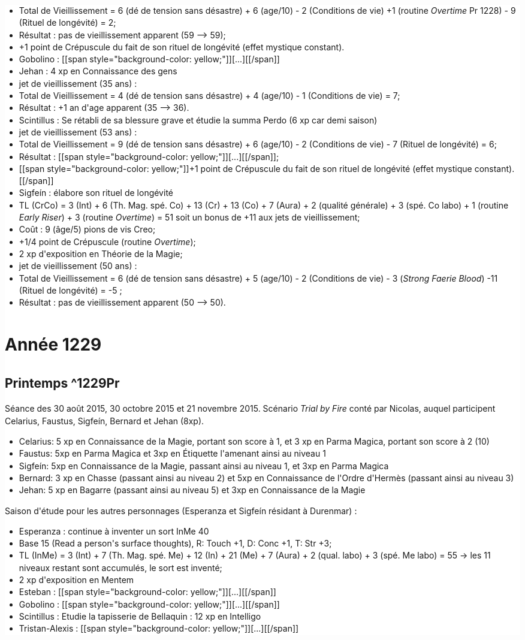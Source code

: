   * Total de Vieillissement = 6 (dé de tension sans désastre) + 6 (age/10) - 2 (Conditions de vie) +1 (routine *Overtime* Pr 1228) - 9 (Rituel de longévité) = 2;  
  * Résultat : pas de vieillissement apparent (59 --> 59);  
  * +1 point de Crépuscule du fait de son rituel de longévité (effet mystique constant).  
* Gobolino : [[span style="background-color: yellow;"]][...][[/span]]  
* Jehan : 4 xp en Connaissance des gens  
 * jet de vieillissement (35 ans) :  
  * Total de Vieillissement = 4 (dé de tension sans désastre) + 4 (age/10) - 1 (Conditions de vie) = 7;  
  * Résultat : +1 an d'age apparent (35 --> 36).  
* Scintillus : Se rétabli de sa blessure grave et étudie la summa Perdo (6 xp car demi saison)  
 * jet de vieillissement (53 ans) :  
  * Total de Vieillissement = 9 (dé de tension sans désastre) + 6 (age/10) - 2 (Conditions de vie) - 7 (Rituel de longévité) = 6;  
  * Résultat : [[span style="background-color: yellow;"]][...][[/span]];  
  * [[span style="background-color: yellow;"]]+1 point de Crépuscule du fait de son rituel de longévité (effet mystique constant).[[/span]]  
* Sigfeín : élabore son rituel de longévité  
 * TL (CrCo) = 3 (Int) + 6 (Th. Mag. spé. Co) + 13 (Cr) + 13 (Co) + 7 (Aura) + 2 (qualité générale) + 3 (spé. Co labo) + 1 (routine *Early Riser*) + 3 (routine *Overtime*) = 51 soit un bonus de +11 aux jets de vieillissement;  
 * Coût : 9 (âge/5) pions de vis Creo;  
 * +1/4 point de Crépuscule (routine *Overtime*);  
 * 2 xp d'exposition en Théorie de la Magie;  
 * jet de vieillissement (50 ans) :  
  * Total de Vieillissement = 6 (dé de tension sans désastre) + 5 (age/10) - 2 (Conditions de vie) - 3 (*Strong Faerie Blood*) -11 (Rituel de longévité) = -5 ;  
  * Résultat : pas de vieillissement apparent (50 —> 50).

# Année 1229

## Printemps  ^1229Pr
Séance des 30 août 2015, 30 octobre 2015 et 21 novembre 2015. Scénario *Trial by Fire* conté par Nicolas, auquel participent Celarius, Faustus, Sigfeín, Bernard et Jehan (8xp).

* Celarius: 5 xp en Connaissance de la Magie, portant son score à 1, et 3 xp en Parma Magica, portant son score à 2 (10)  
* Faustus: 5xp en Parma Magica et 3xp en Étiquette l'amenant ainsi au niveau 1  
* Sigfeín: 5xp en Connaissance de la Magie, passant ainsi au niveau 1, et 3xp en Parma Magica  
* Bernard: 3 xp en Chasse (passant ainsi au niveau 2) et 5xp en Connaissance de l'Ordre d'Hermès (passant ainsi au niveau 3)  
* Jehan: 5 xp en Bagarre (passant ainsi au niveau 5) et 3xp en Connaissance de la Magie

Saison d'étude pour les autres personnages (Esperanza et Sigfeín résidant à Durenmar) :  
* Esperanza : continue à inventer un sort InMe 40  
 * Base 15 (Read a person's surface thoughts), R: Touch +1, D: Conc +1, T: Str +3;  
 * TL (InMe) = 3 (Int) + 7 (Th. Mag. spé. Me) + 12 (In) + 21 (Me) + 7 (Aura) + 2 (qual. labo) + 3 (spé. Me labo) = 55 -> les 11 niveaux restant sont accumulés, le sort est inventé;  
 * 2 xp d'exposition en Mentem  
* Esteban : [[span style="background-color: yellow;"]][...][[/span]]  
* Gobolino : [[span style="background-color: yellow;"]][...][[/span]]  
* Scintillus : Etudie la tapisserie de Bellaquin : 12 xp en Intelligo  
* Tristan-Alexis : [[span style="background-color: yellow;"]][...][[/span]]

